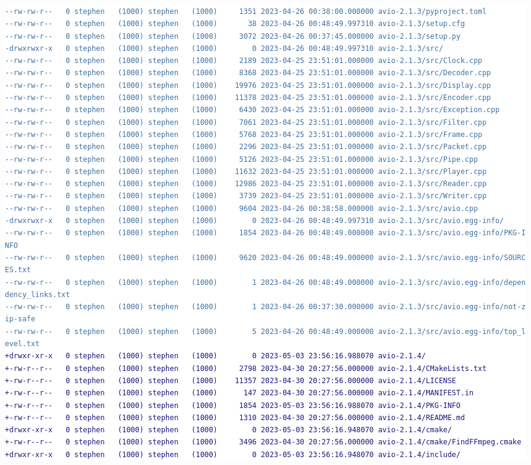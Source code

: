 ```diff
--rw-rw-r--   0 stephen   (1000) stephen   (1000)     1351 2023-04-26 00:38:00.000000 avio-2.1.3/pyproject.toml
--rw-rw-r--   0 stephen   (1000) stephen   (1000)       38 2023-04-26 00:48:49.997310 avio-2.1.3/setup.cfg
--rw-rw-r--   0 stephen   (1000) stephen   (1000)     3072 2023-04-26 00:37:45.000000 avio-2.1.3/setup.py
-drwxrwxr-x   0 stephen   (1000) stephen   (1000)        0 2023-04-26 00:48:49.997310 avio-2.1.3/src/
--rw-rw-r--   0 stephen   (1000) stephen   (1000)     2189 2023-04-25 23:51:01.000000 avio-2.1.3/src/Clock.cpp
--rw-rw-r--   0 stephen   (1000) stephen   (1000)     8368 2023-04-25 23:51:01.000000 avio-2.1.3/src/Decoder.cpp
--rw-rw-r--   0 stephen   (1000) stephen   (1000)    19976 2023-04-25 23:51:01.000000 avio-2.1.3/src/Display.cpp
--rw-rw-r--   0 stephen   (1000) stephen   (1000)    11378 2023-04-25 23:51:01.000000 avio-2.1.3/src/Encoder.cpp
--rw-rw-r--   0 stephen   (1000) stephen   (1000)     6430 2023-04-25 23:51:01.000000 avio-2.1.3/src/Exception.cpp
--rw-rw-r--   0 stephen   (1000) stephen   (1000)     7061 2023-04-25 23:51:01.000000 avio-2.1.3/src/Filter.cpp
--rw-rw-r--   0 stephen   (1000) stephen   (1000)     5768 2023-04-25 23:51:01.000000 avio-2.1.3/src/Frame.cpp
--rw-rw-r--   0 stephen   (1000) stephen   (1000)     2296 2023-04-25 23:51:01.000000 avio-2.1.3/src/Packet.cpp
--rw-rw-r--   0 stephen   (1000) stephen   (1000)     5126 2023-04-25 23:51:01.000000 avio-2.1.3/src/Pipe.cpp
--rw-rw-r--   0 stephen   (1000) stephen   (1000)    11632 2023-04-25 23:51:01.000000 avio-2.1.3/src/Player.cpp
--rw-rw-r--   0 stephen   (1000) stephen   (1000)    12986 2023-04-25 23:51:01.000000 avio-2.1.3/src/Reader.cpp
--rw-rw-r--   0 stephen   (1000) stephen   (1000)     3739 2023-04-25 23:51:01.000000 avio-2.1.3/src/Writer.cpp
--rw-rw-r--   0 stephen   (1000) stephen   (1000)     9604 2023-04-26 00:38:58.000000 avio-2.1.3/src/avio.cpp
-drwxrwxr-x   0 stephen   (1000) stephen   (1000)        0 2023-04-26 00:48:49.997310 avio-2.1.3/src/avio.egg-info/
--rw-rw-r--   0 stephen   (1000) stephen   (1000)     1854 2023-04-26 00:48:49.000000 avio-2.1.3/src/avio.egg-info/PKG-INFO
--rw-rw-r--   0 stephen   (1000) stephen   (1000)     9620 2023-04-26 00:48:49.000000 avio-2.1.3/src/avio.egg-info/SOURCES.txt
--rw-rw-r--   0 stephen   (1000) stephen   (1000)        1 2023-04-26 00:48:49.000000 avio-2.1.3/src/avio.egg-info/dependency_links.txt
--rw-rw-r--   0 stephen   (1000) stephen   (1000)        1 2023-04-26 00:37:30.000000 avio-2.1.3/src/avio.egg-info/not-zip-safe
--rw-rw-r--   0 stephen   (1000) stephen   (1000)        5 2023-04-26 00:48:49.000000 avio-2.1.3/src/avio.egg-info/top_level.txt
+drwxr-xr-x   0 stephen   (1000) stephen   (1000)        0 2023-05-03 23:56:16.988070 avio-2.1.4/
+-rw-r--r--   0 stephen   (1000) stephen   (1000)     2798 2023-04-30 20:27:56.000000 avio-2.1.4/CMakeLists.txt
+-rw-r--r--   0 stephen   (1000) stephen   (1000)    11357 2023-04-30 20:27:56.000000 avio-2.1.4/LICENSE
+-rw-r--r--   0 stephen   (1000) stephen   (1000)      147 2023-04-30 20:27:56.000000 avio-2.1.4/MANIFEST.in
+-rw-r--r--   0 stephen   (1000) stephen   (1000)     1854 2023-05-03 23:56:16.988070 avio-2.1.4/PKG-INFO
+-rw-r--r--   0 stephen   (1000) stephen   (1000)     1310 2023-04-30 20:27:56.000000 avio-2.1.4/README.md
+drwxr-xr-x   0 stephen   (1000) stephen   (1000)        0 2023-05-03 23:56:16.948070 avio-2.1.4/cmake/
+-rw-r--r--   0 stephen   (1000) stephen   (1000)     3496 2023-04-30 20:27:56.000000 avio-2.1.4/cmake/FindFFmpeg.cmake
+drwxr-xr-x   0 stephen   (1000) stephen   (1000)        0 2023-05-03 23:56:16.948070 avio-2.1.4/include/
```